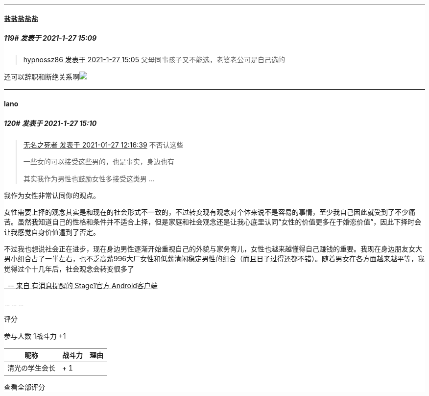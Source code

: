 *****

####  盐盐盐盐盐  
##### 119#       发表于 2021-1-27 15:09



<blockquote><a href="httphttps://bbs.saraba1st.com/2b/forum.php?mod=redirect&amp;goto=findpost&amp;pid=50160205&amp;ptid=1984894" target="_blank">hypnossz86 发表于 2021-1-27 15:05</a>
 父母同事孩子又不能选，老婆老公可是自己选的</blockquote>
还可以辞职和断绝关系啊<img src="https://static.saraba1st.com/image/smiley/face2017/049.png" referrerpolicy="no-referrer">







*****

####  lano  
##### 120#       发表于 2021-1-27 15:10



<blockquote><a href="httphttps://bbs.saraba1st.com/2b/forum.php?mod=redirect&amp;goto=findpost&amp;pid=50158509&amp;ptid=1984894" target="_blank">无名之死者 发表于 2021-01-27 12:16:39</a>
不否认这些



一些女的可以接受这些男的，也是事实，身边也有



其实我作为男性也鼓励女性多接受这类男 ...</blockquote>我作为女性非常认同你的观点。

女性需要上择的观念其实是和现在的社会形式不一致的，不过转变现有观念对个体来说不是容易的事情，至少我自己因此就受到了不少痛苦。虽然我知道自己的性格和条件并不适合上择，但是家庭和社会观念还是让我心底里认同“女性的价值更多在于婚恋价值”，因此下择时会让我感觉自身价值遭到了否定。

不过我也想说社会正在进步，现在身边男性逐渐开始重视自己的外貌与家务育儿，女性也越来越懂得自己赚钱的重要。我现在身边朋友女大男小组合占了一半左右，也不乏高薪996大厂女性和低薪清闲稳定男性的组合（而且日子过得还都不错）。随着男女在各方面越来越平等，我觉得过个十几年后，社会观念会转变很多了

[  -- 来自 有消息提醒的 Stage1官方 Android客户端](https://www.coolapk.com/apk/140634)



﹍﹍﹍

评分





 参与人数 1战斗力 +1

|昵称|战斗力|理由|
|----|---|---|
| 清光の学生会长| + 1||



查看全部评分
